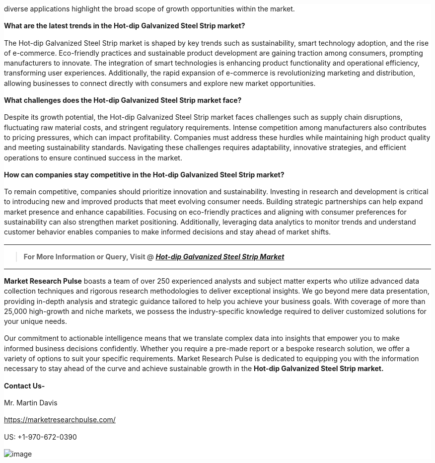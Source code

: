 diverse applications highlight the broad scope of growth opportunities within the market.</p><p><strong>What are the latest trends in the Hot-dip Galvanized Steel Strip market?</strong></p><p>The Hot-dip Galvanized Steel Strip market is shaped by key trends such as sustainability, smart technology adoption, and the rise of e-commerce. Eco-friendly practices and sustainable product development are gaining traction among consumers, prompting manufacturers to innovate. The integration of smart technologies is enhancing product functionality and operational efficiency, transforming user experiences. Additionally, the rapid expansion of e-commerce is revolutionizing marketing and distribution, allowing businesses to connect directly with consumers and explore new market opportunities.</p><p><strong>What challenges does the Hot-dip Galvanized Steel Strip market face?</strong></p><p>Despite its growth potential, the Hot-dip Galvanized Steel Strip market faces challenges such as supply chain disruptions, fluctuating raw material costs, and stringent regulatory requirements. Intense competition among manufacturers also contributes to pricing pressures, which can impact profitability. Companies must address these hurdles while maintaining high product quality and meeting sustainability standards. Navigating these challenges requires adaptability, innovative strategies, and efficient operations to ensure continued success in the market.</p><p><strong>How can companies stay competitive in the Hot-dip Galvanized Steel Strip market?</strong></p><p>To remain competitive, companies should prioritize innovation and sustainability. Investing in research and development is critical to introducing new and improved products that meet evolving consumer needs. Building strategic partnerships can help expand market presence and enhance capabilities. Focusing on eco-friendly practices and aligning with consumer preferences for sustainability can also strengthen market positioning. Additionally, leveraging data analytics to monitor trends and understand customer behavior enables companies to make informed decisions and stay ahead of market shifts.</p><hr /><blockquote><p><strong>For More Information or Query, Visit @&nbsp;<em><a href="https://marketresearchpulse.com/report/141648/hot-dip-galvanized-steel-strip-market?utm_source=Linkedin&utm_medium=052">Hot-dip Galvanized Steel Strip Market</a></em></strong></p></blockquote><hr /><p><strong>Market Research Pulse</strong> boasts a team of over 250 experienced analysts and subject matter experts who utilize advanced data collection techniques and rigorous research methodologies to deliver exceptional insights. We go beyond mere data presentation, providing in-depth analysis and strategic guidance tailored to help you achieve your business goals. With coverage of more than 25,000 high-growth and niche markets, we possess the industry-specific knowledge required to deliver customized solutions for your unique needs.</p><p>Our commitment to actionable intelligence means that we translate complex data into insights that empower you to make informed business decisions confidently. Whether you require a pre-made report or a bespoke research solution, we offer a variety of options to suit your specific requirements. Market Research Pulse is dedicated to equipping you with the information necessary to stay ahead of the curve and achieve sustainable growth in the <strong>Hot-dip Galvanized Steel Strip market.</strong></p><p><strong>Contact Us-</strong></p><p>Mr. Martin Davis</p><p>https://marketresearchpulse.com/</p><p>US: +1-970-672-0390</p>
![image](https://github.com/user-attachments/assets/fcd89187-e1c2-4dc3-a874-cb2a009f1806)
